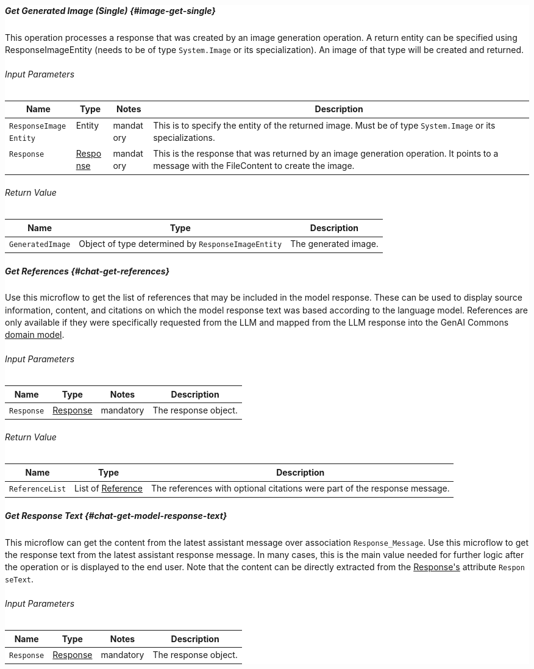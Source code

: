 ##### Get Generated Image (Single) {#image-get-single}

This operation processes a response that was created by an image generation operation. A return entity can be specified using ResponseImageEntity (needs to be of type `System.Image` or its specialization). An image of that type will be created and returned.

###### Input Parameters

| Name | Type | Notes | Description |
|---|---|---|---|
| `ResponseImageEntity` | Entity | mandatory | This is to specify the entity of the returned image. Must be of type `System.Image` or its specializations. |
| `Response` | [Response](#response) | mandatory | This is the response that was returned by an image generation operation. It points to a message with the FileContent to create the image. |

###### Return Value

| Name | Type | Description |
|---|---|---|
| `GeneratedImage` | Object of type determined by `ResponseImageEntity` | The generated image. |

##### Get References {#chat-get-references}

Use this microflow to get the list of references that may be included in the model response. These can be used to display source information, content, and citations on which the model response text was based according to the language model. References are only available if they were specifically requested from the LLM and mapped from the LLM response into the GenAI Commons [domain model](#domain-model).

###### Input Parameters

| Name | Type | Notes | Description |
|---|---|---|---|
| `Response` | [Response](#response) | mandatory | The response object. |

###### Return Value

| Name | Type | Description |
|---|---|---|
| `ReferenceList` | List of [Reference](#reference) | The references with optional citations were part of the response message. |

##### Get Response Text {#chat-get-model-response-text}

This microflow can get the content from the latest assistant message over association `Response_Message`. Use this microflow to get the response text from the latest assistant response message. In many cases, this is the main value needed for further logic after the operation or is displayed to the end user. Note that the content can be directly extracted from the [Response's](#response) attribute `ResponseText`.

###### Input Parameters

| Name | Type | Notes | Description |
|---|---|---|---|
| `Response` | [Response](#response) | mandatory | The response object. |
